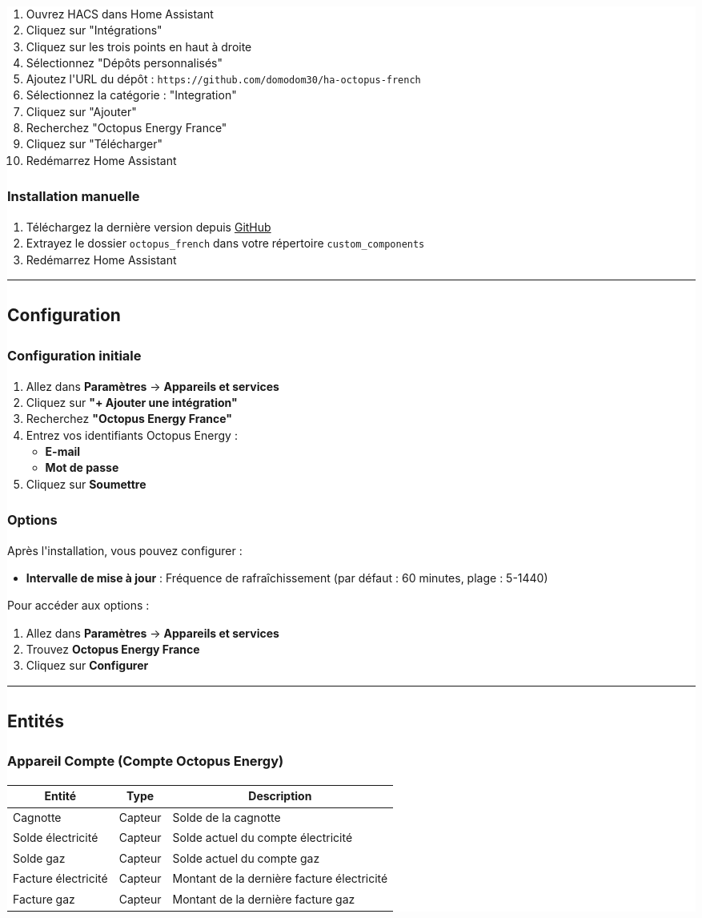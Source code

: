 1. Ouvrez HACS dans Home Assistant
2. Cliquez sur "Intégrations"
3. Cliquez sur les trois points en haut à droite
4. Sélectionnez "Dépôts personnalisés"
5. Ajoutez l'URL du dépôt : `https://github.com/domodom30/ha-octopus-french`
6. Sélectionnez la catégorie : "Integration"
7. Cliquez sur "Ajouter"
8. Recherchez "Octopus Energy France"
9. Cliquez sur "Télécharger"
10. Redémarrez Home Assistant

### Installation manuelle

1. Téléchargez la dernière version depuis [GitHub](https://github.com/domodom30/ha-octopus-french/releases)
2. Extrayez le dossier `octopus_french` dans votre répertoire `custom_components`
3. Redémarrez Home Assistant

---

## Configuration

### Configuration initiale

1. Allez dans **Paramètres** → **Appareils et services**
2. Cliquez sur **"+ Ajouter une intégration"**
3. Recherchez **"Octopus Energy France"**
4. Entrez vos identifiants Octopus Energy :
   - **E-mail**
   - **Mot de passe**
5. Cliquez sur **Soumettre**

### Options

Après l'installation, vous pouvez configurer :

- **Intervalle de mise à jour** : Fréquence de rafraîchissement (par défaut : 60 minutes, plage : 5-1440)

Pour accéder aux options :
1. Allez dans **Paramètres** → **Appareils et services**
2. Trouvez **Octopus Energy France**
3. Cliquez sur **Configurer**

---

## Entités

### Appareil Compte (Compte Octopus Energy)

| Entité | Type | Description |
|--------|------|-------------|
| Cagnotte | Capteur | Solde de la cagnotte |
| Solde électricité | Capteur | Solde actuel du compte électricité |
| Solde gaz | Capteur | Solde actuel du compte gaz |
| Facture électricité | Capteur | Montant de la dernière facture électricité |
| Facture gaz | Capteur | Montant de la dernière facture gaz |
